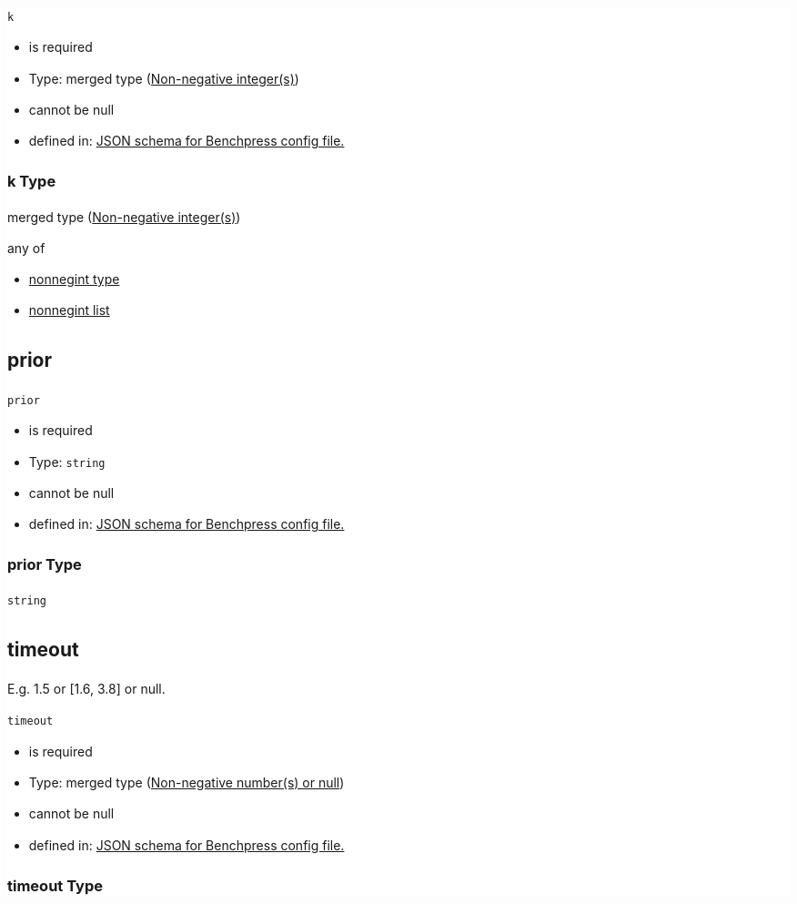 `k`

*   is required

*   Type: merged type ([Non-negative integer(s)](config-definitions-non-negative-integers-1.md))

*   cannot be null

*   defined in: [JSON schema for Benchpress config file.](config-definitions-non-negative-integers-1.md "http://github.com/felixleopoldo/benchpress/workflow/schemas/config.schema.json#/definitions/bnlearn_hc/properties/k")

### k Type

merged type ([Non-negative integer(s)](config-definitions-non-negative-integers-1.md))

any of

*   [nonnegint type](config-definitions-nonnegint-type.md "check type definition")

*   [nonnegint list](config-definitions-nonnegint-list.md "check type definition")

## prior



`prior`

*   is required

*   Type: `string`

*   cannot be null

*   defined in: [JSON schema for Benchpress config file.](config-definitions-bnlearn_hc-item-properties-prior.md "http://github.com/felixleopoldo/benchpress/workflow/schemas/config.schema.json#/definitions/bnlearn_hc/properties/prior")

### prior Type

`string`

## timeout

E.g. 1.5 or \[1.6, 3.8] or null.

`timeout`

*   is required

*   Type: merged type ([Non-negative number(s) or null](config-definitions-non-negative-numbers-or-null.md))

*   cannot be null

*   defined in: [JSON schema for Benchpress config file.](config-definitions-non-negative-numbers-or-null.md "http://github.com/felixleopoldo/benchpress/workflow/schemas/config.schema.json#/definitions/bnlearn_hc/properties/timeout")

### timeout Type
